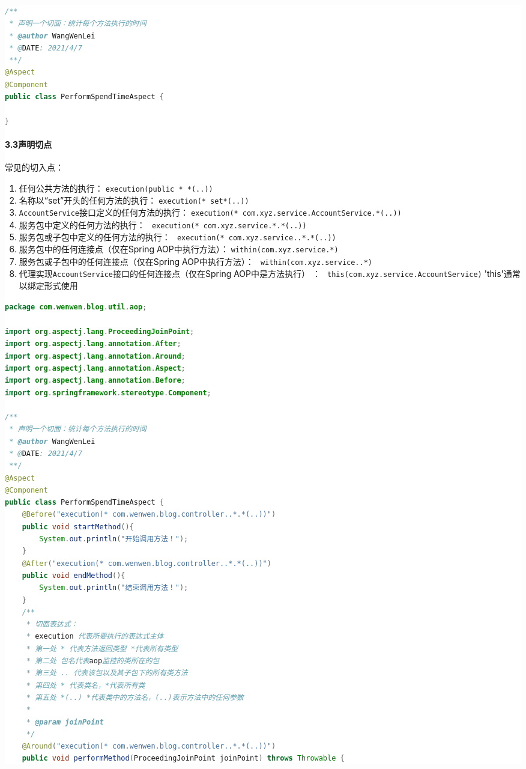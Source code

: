 ```java
/**
 * 声明一个切面：统计每个方法执行的时间
 * @author WangWenLei
 * @DATE: 2021/4/7
 **/
@Aspect
@Component
public class PerformSpendTimeAspect {
 
}
```

#### 3.3声明切点

常见的切入点：

1. 任何公共方法的执行：  `execution(public * *(..))` 
2. 名称以“set”开头的任何方法的执行： `execution(* set*(..))` 
3. `AccountService`接口定义的任何方法的执行： `execution(* com.xyz.service.AccountService.*(..))` 
4. 服务包中定义的任何方法的执行： ` execution(* com.xyz.service.*.*(..))` 
5. 服务包或子包中定义的任何方法的执行： ` execution(* com.xyz.service..*.*(..))` 
6. 服务包中的任何连接点（仅在Spring AOP中执行方法）： ` within(com.xyz.service.*) ` 
7. 服务包或子包中的任何连接点（仅在Spring AOP中执行方法）： ` within(com.xyz.service..*)` 
8. 代理实现`AccountService`接口的任何连接点（仅在Spring AOP中是方法执行） ： ` this(com.xyz.service.AccountService)` 'this'通常以绑定形式使用

```java
package com.wenwen.blog.util.aop;

import org.aspectj.lang.ProceedingJoinPoint;
import org.aspectj.lang.annotation.After;
import org.aspectj.lang.annotation.Around;
import org.aspectj.lang.annotation.Aspect;
import org.aspectj.lang.annotation.Before;
import org.springframework.stereotype.Component;

/**
 * 声明一个切面：统计每个方法执行的时间
 * @author WangWenLei
 * @DATE: 2021/4/7
 **/
@Aspect
@Component
public class PerformSpendTimeAspect {
    @Before("execution(* com.wenwen.blog.controller..*.*(..))")
    public void startMethod(){
        System.out.println("开始调用方法！");
    }
    @After("execution(* com.wenwen.blog.controller..*.*(..))")
    public void endMethod(){
        System.out.println("结束调用方法！");
    }
    /**
     * 切面表达式：
     * execution 代表所要执行的表达式主体
     * 第一处 * 代表方法返回类型 *代表所有类型
     * 第二处 包名代表aop监控的类所在的包
     * 第三处 .. 代表该包以及其子包下的所有类方法
     * 第四处 * 代表类名，*代表所有类
     * 第五处 *(..) *代表类中的方法名，(..)表示方法中的任何参数
     *
     * @param joinPoint
     */
    @Around("execution(* com.wenwen.blog.controller..*.*(..))")
    public void performMethod(ProceedingJoinPoint joinPoint) throws Throwable {
```
